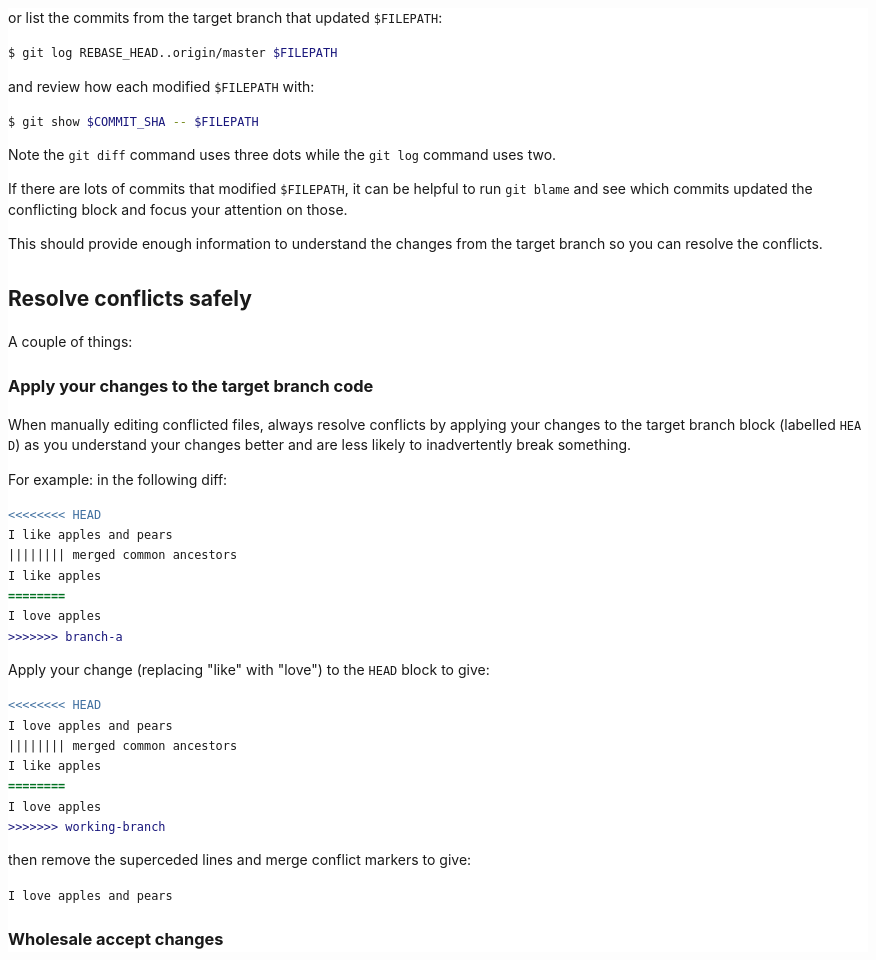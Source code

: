 

or list the commits from the target branch that updated `$FILEPATH`:

```bash
$ git log REBASE_HEAD..origin/master $FILEPATH
```
and review how each modified `$FILEPATH` with:
```bash
$ git show $COMMIT_SHA -- $FILEPATH
```

Note the `git diff` command uses three dots while the `git log` command uses two.

If there are lots of commits that modified `$FILEPATH`, it can be helpful to run
`git blame` and see which commits updated the conflicting block and focus your
attention on those.

This should provide enough information to understand the changes from the target
branch so you can resolve the conflicts.

## Resolve conflicts safely

A couple of things:

### Apply your changes to the target branch code

When manually editing conflicted files, always resolve conflicts by applying your
changes to the target branch block (labelled `HEAD`) as you understand your changes better and are
less likely to inadvertently break something.

For example: in the following diff:
```diff
<<<<<<<< HEAD
I like apples and pears
|||||||| merged common ancestors
I like apples
========
I love apples
>>>>>>> branch-a
```
Apply your change (replacing "like" with "love") to the `HEAD` block to give:
```diff
<<<<<<<< HEAD
I love apples and pears
|||||||| merged common ancestors
I like apples
========
I love apples
>>>>>>> working-branch
```
then remove the superceded lines and merge conflict markers to give:
```diff
I love apples and pears
```

### Wholesale accept changes
